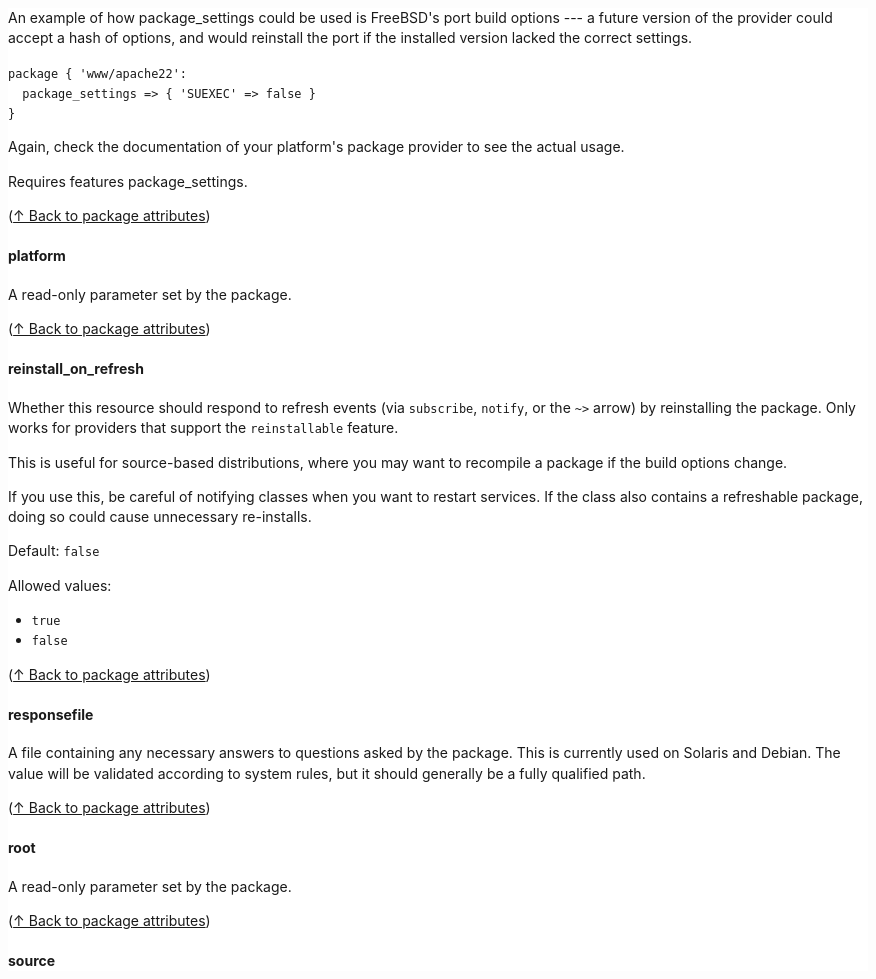 An example of how package_settings could be used is FreeBSD's port build
options --- a future version of the provider could accept a hash of options,
and would reinstall the port if the installed version lacked the correct
settings.

    package { 'www/apache22':
      package_settings => { 'SUEXEC' => false }
    }

Again, check the documentation of your platform's package provider to see
the actual usage.

Requires features package_settings.

([↑ Back to package attributes](#package-attributes))

<h4 id="package-attribute-platform">platform</h4>

A read-only parameter set by the package.

([↑ Back to package attributes](#package-attributes))

<h4 id="package-attribute-reinstall_on_refresh">reinstall_on_refresh</h4>

Whether this resource should respond to refresh events (via `subscribe`,
`notify`, or the `~>` arrow) by reinstalling the package. Only works for
providers that support the `reinstallable` feature.

This is useful for source-based distributions, where you may want to
recompile a package if the build options change.

If you use this, be careful of notifying classes when you want to restart
services. If the class also contains a refreshable package, doing so could
cause unnecessary re-installs.

Default: `false`

Allowed values:

* `true`
* `false`

([↑ Back to package attributes](#package-attributes))

<h4 id="package-attribute-responsefile">responsefile</h4>

A file containing any necessary answers to questions asked by
the package.  This is currently used on Solaris and Debian.  The
value will be validated according to system rules, but it should
generally be a fully qualified path.

([↑ Back to package attributes](#package-attributes))

<h4 id="package-attribute-root">root</h4>

A read-only parameter set by the package.

([↑ Back to package attributes](#package-attributes))

<h4 id="package-attribute-source">source</h4>
